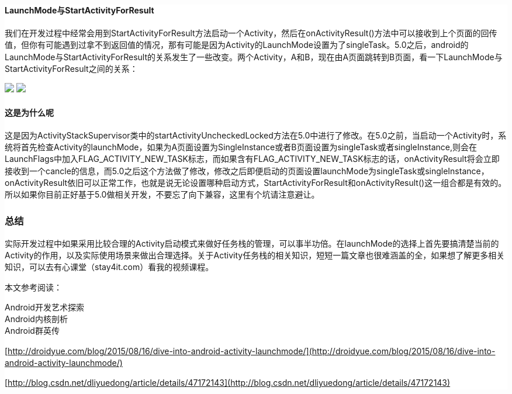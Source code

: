 #### LaunchMode与StartActivityForResult
我们在开发过程中经常会用到StartActivityForResult方法启动一个Activity，然后在onActivityResult()方法中可以接收到上个页面的回传值，但你有可能遇到过拿不到返回值的情况，那有可能是因为Activity的LaunchMode设置为了singleTask。5.0之后，android的LaunchMode与StartActivityForResult的关系发生了一些改变。两个Activity，A和B，现在由A页面跳转到B页面，看一下LaunchMode与StartActivityForResult之间的关系：

![](http://upload-images.jianshu.io/upload_images/1187237-144638fbf8298061.png?imageMogr2/auto-orient/strip%7CimageView2/2)
![](http://upload-images.jianshu.io/upload_images/1187237-864d6df150cf2142.png?imageMogr2/auto-orient/strip%7CimageView2/2/w/1240)
####  这是为什么呢
这是因为ActivityStackSupervisor类中的startActivityUncheckedLocked方法在5.0中进行了修改。在5.0之前，当启动一个Activity时，系统将首先检查Activity的launchMode，如果为A页面设置为SingleInstance或者B页面设置为singleTask或者singleInstance,则会在LaunchFlags中加入FLAG_ACTIVITY_NEW_TASK标志，而如果含有FLAG_ACTIVITY_NEW_TASK标志的话，onActivityResult将会立即接收到一个cancle的信息，而5.0之后这个方法做了修改，修改之后即便启动的页面设置launchMode为singleTask或singleInstance，onActivityResult依旧可以正常工作，也就是说无论设置哪种启动方式，StartActivityForResult和onActivityResult()这一组合都是有效的。所以如果你目前正好基于5.0做相关开发，不要忘了向下兼容，这里有个坑请注意避让。

### 总结
实际开发过程中如果采用比较合理的Activity启动模式来做好任务栈的管理，可以事半功倍。在launchMode的选择上首先要搞清楚当前的Activity的作用，以及实际使用场景来做出合理选择。关于Activity任务栈的相关知识，短短一篇文章也很难涵盖的全，如果想了解更多相关知识，可以去有心课堂（stay4it.com）看我的视频课程。

本文参考阅读：

Android开发艺术探索</br>
Android内核剖析</br>
Android群英传</br>

[http://droidyue.com/blog/2015/08/16/dive-into-android-activity-launchmode/](http://droidyue.com/blog/2015/08/16/dive-into-android-activity-launchmode/)

[http://blog.csdn.net/dliyuedong/article/details/47172143](http://blog.csdn.net/dliyuedong/article/details/47172143)





